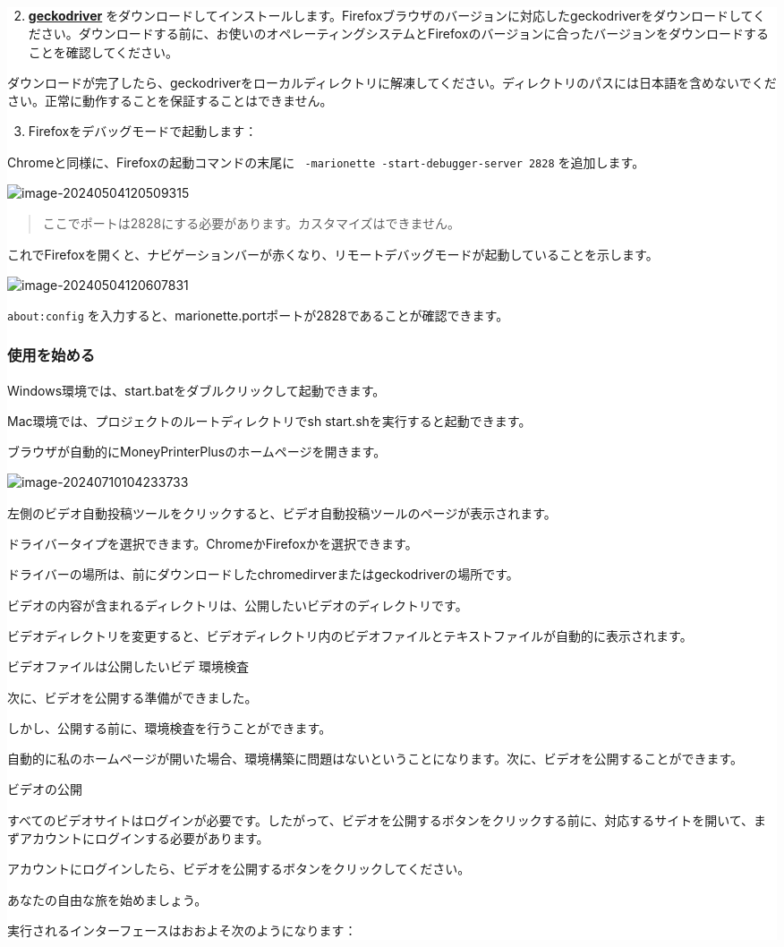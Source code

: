 2. [**geckodriver**](https://github.com/mozilla/geckodriver/releases) をダウンロードしてインストールします。Firefoxブラウザのバージョンに対応したgeckodriverをダウンロードしてください。ダウンロードする前に、お使いのオペレーティングシステムとFirefoxのバージョンに合ったバージョンをダウンロードすることを確認してください。

ダウンロードが完了したら、geckodriverをローカルディレクトリに解凍してください。ディレクトリのパスには日本語を含めないでください。正常に動作することを保証することはできません。

3. Firefoxをデバッグモードで起動します：

Chromeと同様に、Firefoxの起動コマンドの末尾に ` -marionette -start-debugger-server 2828` を追加します。

![image-20240504120509315](https://flydean-1301049335.cos.ap-guangzhou.myqcloud.com/img/202405041205192.png)

> ここでポートは2828にする必要があります。カスタマイズはできません。

これでFirefoxを開くと、ナビゲーションバーが赤くなり、リモートデバッグモードが起動していることを示します。

![image-20240504120607831](https://flydean-1301049335.cos.ap-guangzhou.myqcloud.com/img/202405041206516.png)

`about:config` を入力すると、marionette.portポートが2828であることが確認できます。

### 使用を始める

Windows環境では、start.batをダブルクリックして起動できます。



Mac環境では、プロジェクトのルートディレクトリでsh start.shを実行すると起動できます。



ブラウザが自動的にMoneyPrinterPlusのホームページを開きます。

![image-20240710104233733](https://flydean-1301049335.cos.ap-guangzhou.myqcloud.com/img/202407101042103.png)

左側のビデオ自動投稿ツールをクリックすると、ビデオ自動投稿ツールのページが表示されます。

ドライバータイプを選択できます。ChromeかFirefoxかを選択できます。

ドライバーの場所は、前にダウンロードしたchromedirverまたはgeckodriverの場所です。

ビデオの内容が含まれるディレクトリは、公開したいビデオのディレクトリです。

ビデオディレクトリを変更すると、ビデオディレクトリ内のビデオファイルとテキストファイルが自動的に表示されます。

ビデオファイルは公開したいビデ
環境検査

次に、ビデオを公開する準備ができました。

しかし、公開する前に、環境検査を行うことができます。

自動的に私のホームページが開いた場合、環境構築に問題はないということになります。次に、ビデオを公開することができます。

ビデオの公開

すべてのビデオサイトはログインが必要です。したがって、ビデオを公開するボタンをクリックする前に、対応するサイトを開いて、まずアカウントにログインする必要があります。

アカウントにログインしたら、ビデオを公開するボタンをクリックしてください。

あなたの自由な旅を始めましょう。

実行されるインターフェースはおおよそ次のようになります：
